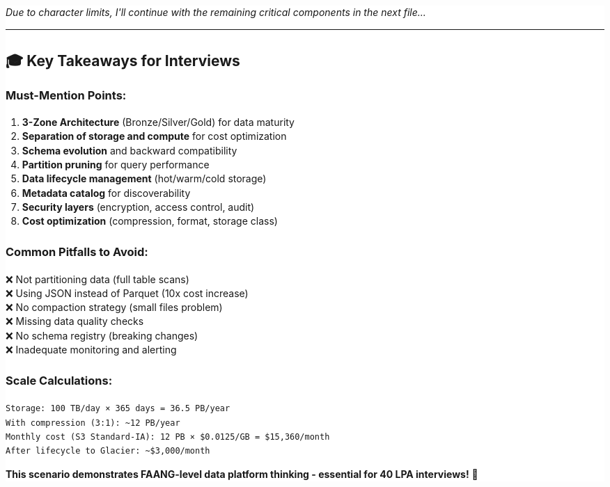 *Due to character limits, I'll continue with the remaining critical components in the next file...*

---

## 🎓 Key Takeaways for Interviews

### **Must-Mention Points:**
1. **3-Zone Architecture** (Bronze/Silver/Gold) for data maturity
2. **Separation of storage and compute** for cost optimization
3. **Schema evolution** and backward compatibility
4. **Partition pruning** for query performance
5. **Data lifecycle management** (hot/warm/cold storage)
6. **Metadata catalog** for discoverability
7. **Security layers** (encryption, access control, audit)
8. **Cost optimization** (compression, format, storage class)

### **Common Pitfalls to Avoid:**
❌ Not partitioning data (full table scans)  
❌ Using JSON instead of Parquet (10x cost increase)  
❌ No compaction strategy (small files problem)  
❌ Missing data quality checks  
❌ No schema registry (breaking changes)  
❌ Inadequate monitoring and alerting  

### **Scale Calculations:**
```
Storage: 100 TB/day × 365 days = 36.5 PB/year
With compression (3:1): ~12 PB/year
Monthly cost (S3 Standard-IA): 12 PB × $0.0125/GB = $15,360/month
After lifecycle to Glacier: ~$3,000/month
```

**This scenario demonstrates FAANG-level data platform thinking - essential for 40 LPA interviews!** 🎯
